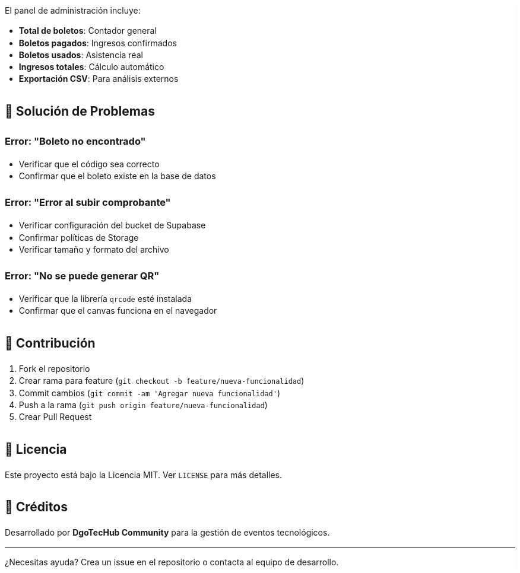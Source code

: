 El panel de administración incluye:

- **Total de boletos**: Contador general
- **Boletos pagados**: Ingresos confirmados
- **Boletos usados**: Asistencia real
- **Ingresos totales**: Cálculo automático
- **Exportación CSV**: Para análisis externos

## 🐛 Solución de Problemas

### Error: "Boleto no encontrado"

- Verificar que el código sea correcto
- Confirmar que el boleto existe en la base de datos

### Error: "Error al subir comprobante"

- Verificar configuración del bucket de Supabase
- Confirmar políticas de Storage
- Verificar tamaño y formato del archivo

### Error: "No se puede generar QR"

- Verificar que la librería `qrcode` esté instalada
- Confirmar que el canvas funciona en el navegador

## 🤝 Contribución

1. Fork el repositorio
2. Crear rama para feature (`git checkout -b feature/nueva-funcionalidad`)
3. Commit cambios (`git commit -am 'Agregar nueva funcionalidad'`)
4. Push a la rama (`git push origin feature/nueva-funcionalidad`)
5. Crear Pull Request

## 📄 Licencia

Este proyecto está bajo la Licencia MIT. Ver `LICENSE` para más detalles.

## 🎉 Créditos

Desarrollado por **DgoTecHub Community** para la gestión de eventos tecnológicos.

---

¿Necesitas ayuda? Crea un issue en el repositorio o contacta al equipo de desarrollo.
